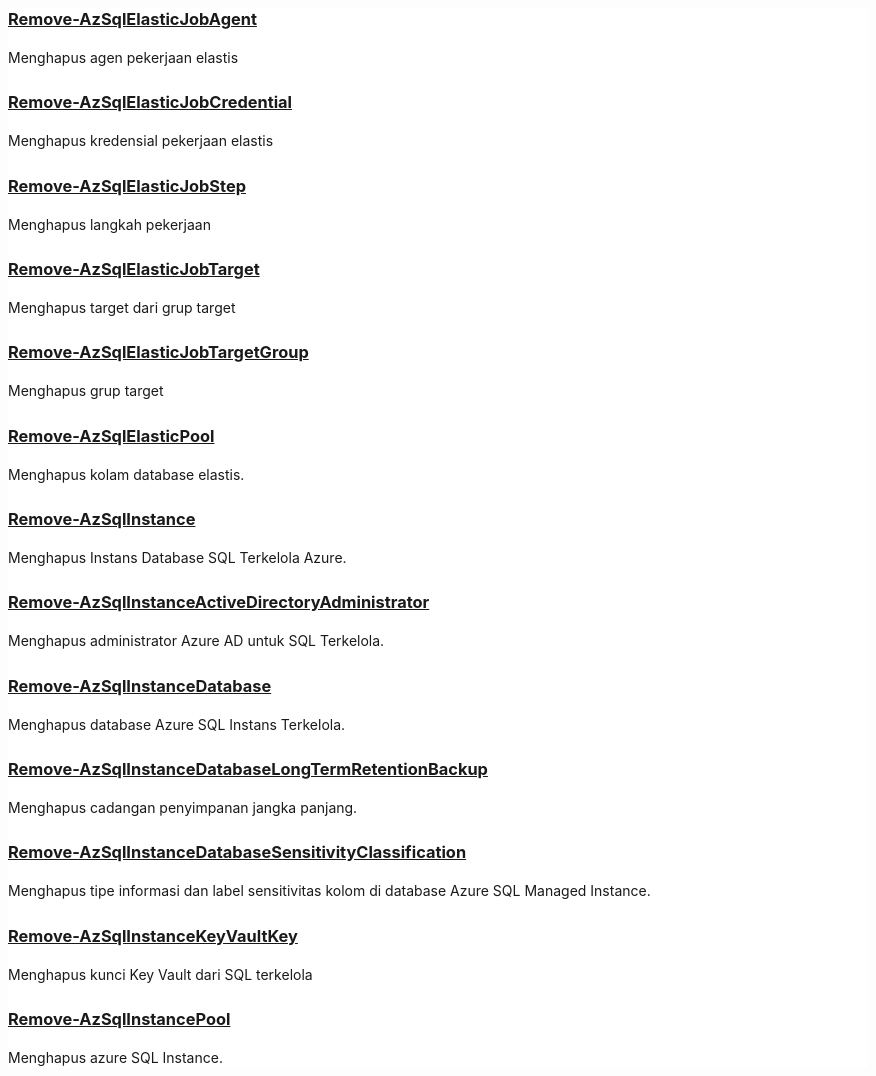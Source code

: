 ### [Remove-AzSqlElasticJobAgent](Remove-AzSqlElasticJobAgent.md)
Menghapus agen pekerjaan elastis

### [Remove-AzSqlElasticJobCredential](Remove-AzSqlElasticJobCredential.md)
Menghapus kredensial pekerjaan elastis

### [Remove-AzSqlElasticJobStep](Remove-AzSqlElasticJobStep.md)
Menghapus langkah pekerjaan

### [Remove-AzSqlElasticJobTarget](Remove-AzSqlElasticJobTarget.md)
Menghapus target dari grup target

### [Remove-AzSqlElasticJobTargetGroup](Remove-AzSqlElasticJobTargetGroup.md)
Menghapus grup target

### [Remove-AzSqlElasticPool](Remove-AzSqlElasticPool.md)
Menghapus kolam database elastis.

### [Remove-AzSqlInstance](Remove-AzSqlInstance.md)
Menghapus Instans Database SQL Terkelola Azure.

### [Remove-AzSqlInstanceActiveDirectoryAdministrator](Remove-AzSqlInstanceActiveDirectoryAdministrator.md)
Menghapus administrator Azure AD untuk SQL Terkelola.

### [Remove-AzSqlInstanceDatabase](Remove-AzSqlInstanceDatabase.md)
Menghapus database Azure SQL Instans Terkelola.

### [Remove-AzSqlInstanceDatabaseLongTermRetentionBackup](Remove-AzSqlInstanceDatabaseLongTermRetentionBackup.md)
Menghapus cadangan penyimpanan jangka panjang.

### [Remove-AzSqlInstanceDatabaseSensitivityClassification](Remove-AzSqlInstanceDatabaseSensitivityClassification.md)
Menghapus tipe informasi dan label sensitivitas kolom di database Azure SQL Managed Instance.

### [Remove-AzSqlInstanceKeyVaultKey](Remove-AzSqlInstanceKeyVaultKey.md)
Menghapus kunci Key Vault dari SQL terkelola

### [Remove-AzSqlInstancePool](Remove-AzSqlInstancePool.md)
Menghapus azure SQL Instance.
